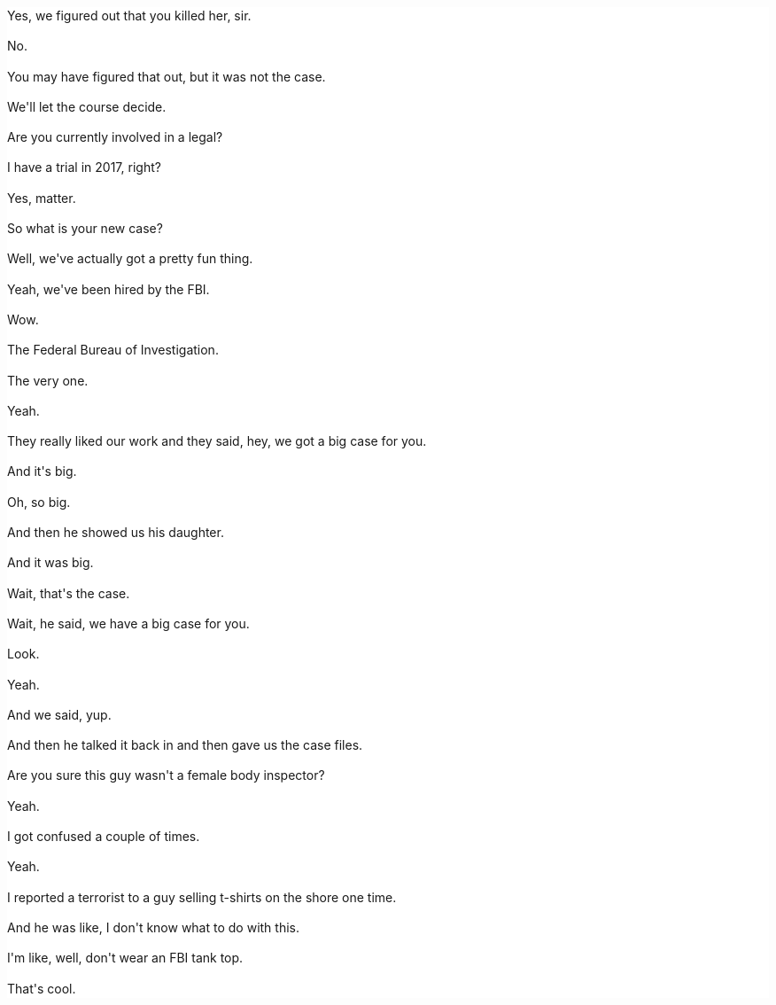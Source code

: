 Yes, we figured out that you killed her, sir.

No.

You may have figured that out, but it was not the case.

We'll let the course decide.

Are you currently involved in a legal?

I have a trial in 2017, right?

Yes, matter.

So what is your new case?

Well, we've actually got a pretty fun thing.

Yeah, we've been hired by the FBI.

Wow.

The Federal Bureau of Investigation.

The very one.

Yeah.

They really liked our work and they said, hey, we got a big case for you.

And it's big.

Oh, so big.

And then he showed us his daughter.

And it was big.

Wait, that's the case.

Wait, he said, we have a big case for you.

Look.

Yeah.

And we said, yup.

And then he talked it back in and then gave us the case files.

Are you sure this guy wasn't a female body inspector?

Yeah.

I got confused a couple of times.

Yeah.

I reported a terrorist to a guy selling t-shirts on the shore one time.

And he was like, I don't know what to do with this.

I'm like, well, don't wear an FBI tank top.

That's cool.
